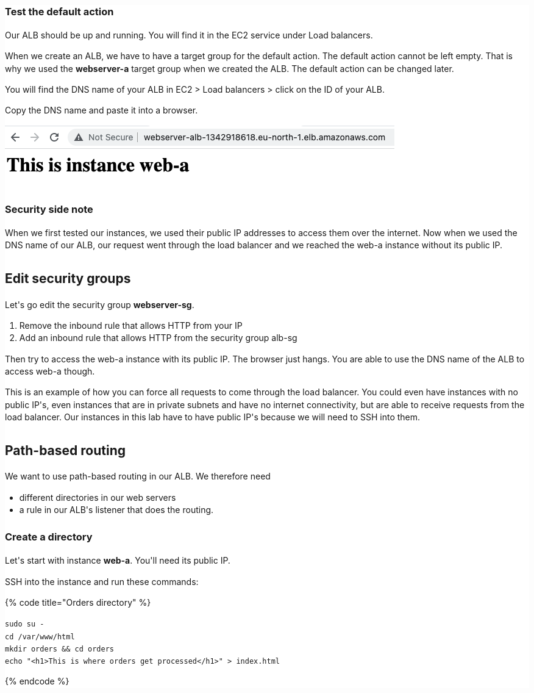 ### Test the default action

Our ALB should be up and running. You will find it in the EC2 service under Load balancers.&#x20;

When we create an ALB, we have to have a target group for the default action. The default action cannot be left empty. That is why we used the **webserver-a** target group when we created the ALB. The default action can be changed later.

You will find the DNS name of your ALB in EC2 > Load balancers > click on the ID of your ALB.&#x20;

Copy the DNS name and paste it into a browser.&#x20;

![Well look who it is](<../../.gitbook/assets/image (453).png>)

### Security side note&#x20;

When we first tested our instances, we used their public IP addresses to access them over the internet. Now when we used the DNS name of our ALB, our request went through the load balancer and we reached the web-a instance without its public IP.&#x20;

## Edit security groups&#x20;

Let's go edit the security group **webserver-sg**.&#x20;

1. Remove the inbound rule that allows HTTP from your IP&#x20;
2. Add an inbound rule that allows HTTP from the security group alb-sg

Then try to access the web-a instance with its public IP. The browser just hangs. You are able to use the DNS name of the ALB to access web-a though.&#x20;

This is an example of how you can force all requests to come through the load balancer. You could even have instances with no public IP's, even instances that are in private subnets and have no internet connectivity, but are able to receive requests from the load balancer. Our instances in this lab have to have public IP's because we will need to SSH into them.&#x20;

## Path-based routing

We want to use path-based routing in our ALB. We therefore need&#x20;

* different directories in our web servers
* a rule in our ALB's listener that does the routing.&#x20;

### Create a directory

Let's start with instance **web-a**. You'll need its public IP. &#x20;

SSH into the instance and run these commands:

{% code title="Orders directory" %}
```
sudo su - 
cd /var/www/html
mkdir orders && cd orders
echo "<h1>This is where orders get processed</h1>" > index.html
```
{% endcode %}

